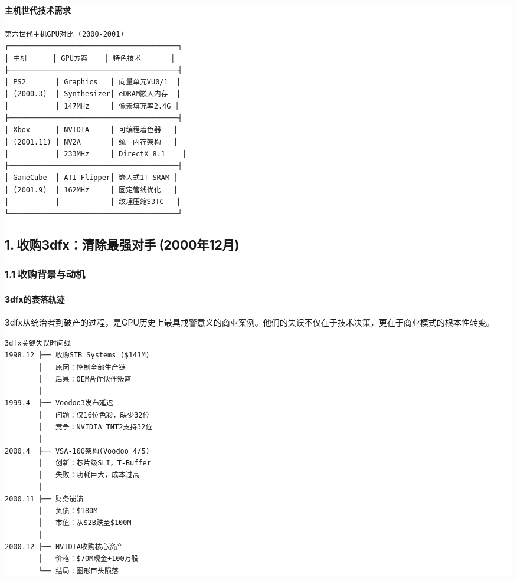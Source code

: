 #### 主机世代技术需求

```
第六世代主机GPU对比 (2000-2001)
┌────────────────────────────────────────┐
│ 主机      │ GPU方案    │ 特色技术       │
├────────────────────────────────────────┤
│ PS2       │ Graphics   │ 向量单元VU0/1  │
│ (2000.3)  │ Synthesizer│ eDRAM嵌入内存  │
│           │ 147MHz     │ 像素填充率2.4G │
├────────────────────────────────────────┤
│ Xbox      │ NVIDIA     │ 可编程着色器   │
│ (2001.11) │ NV2A       │ 统一内存架构   │
│           │ 233MHz     │ DirectX 8.1    │
├────────────────────────────────────────┤
│ GameCube  │ ATI Flipper│ 嵌入式1T-SRAM │
│ (2001.9)  │ 162MHz     │ 固定管线优化   │
│           │            │ 纹理压缩S3TC   │
└────────────────────────────────────────┘
```

## 1. 收购3dfx：清除最强对手 (2000年12月)

### 1.1 收购背景与动机

#### 3dfx的衰落轨迹

3dfx从统治者到破产的过程，是GPU历史上最具戒警意义的商业案例。他们的失误不仅在于技术决策，更在于商业模式的根本性转变。

```
3dfx关键失误时间线
1998.12 ├── 收购STB Systems ($141M)
        │   原因：控制全部生产链
        │   后果：OEM合作伙伴叛离
        │
1999.4  ├── Voodoo3发布延迟
        │   问题：仅16位色彩，缺少32位
        │   竞争：NVIDIA TNT2支持32位
        │
2000.4  ├── VSA-100架构(Voodoo 4/5)
        │   创新：芯片级SLI，T-Buffer
        │   失败：功耗巨大，成本过高
        │
2000.11 ├── 财务崩溃
        │   负债：$180M
        │   市值：从$2B跌至$100M
        │
2000.12 ├── NVIDIA收购核心资产
        │   价格：$70M现金+100万股
        └── 结局：图形巨头陨落
```

